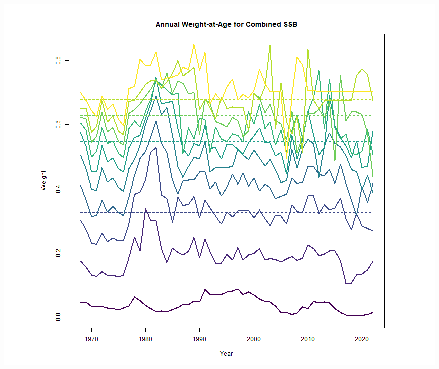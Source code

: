<img src="plots_png/input_data/weight_at_age_Combined_SSB_index.png" style="display: block; margin: auto;" />